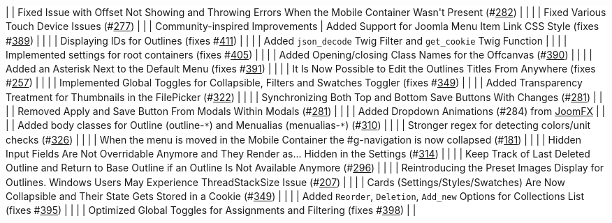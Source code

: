 |                                 | Fixed Issue with Offset Not Showing and Throwing Errors When the Mobile Container Wasn't Present (#[282](https://github.com/gantry/gantry5/issues/282))         | <span style="color:green" class="fa fa-check"></span> |
|                                 | Fixed Various Touch Device Issues (#[277](https://github.com/gantry/gantry5/issues/277))                                                                        | <span style="color:green" class="fa fa-check"></span> |
| Community-inspired Improvements | Added Support for Joomla Menu Item Link CSS Style (fixes #[389](https://github.com/gantry/gantry5/issues/389))                                                  | <span style="color:green" class="fa fa-check"></span> |
|                                 | Displaying IDs for Outlines (fixes #[411](https://github.com/gantry/gantry5/issues/411))                                                                        | <span style="color:green" class="fa fa-check"></span> |
|                                 | Added `json_decode` Twig Filter and `get_cookie` Twig Function                                                                                                  | <span style="color:green" class="fa fa-check"></span> |
|                                 | Implemented settings for root containers (fixes #[405](https://github.com/gantry/gantry5/issues/405))                                                           | <span style="color:green" class="fa fa-check"></span> |
|                                 | Added Opening/closing Class Names for the Offcanvas (#[390](https://github.com/gantry/gantry5/issues/390))                                                      | <span style="color:green" class="fa fa-check"></span> |
|                                 | Added an Asterisk Next to the Default Menu (fixes #[391](https://github.com/gantry/gantry5/issues/391))                                                         | <span style="color:green" class="fa fa-check"></span> |
|                                 | It Is Now Possible to Edit the Outlines Titles From Anywhere (fixes #[257](https://github.com/gantry/gantry5/issues/257))                                       | <span style="color:green" class="fa fa-check"></span> |
|                                 | Implemented Global Toggles for Collapsible, Filters and Swatches Toggler (fixes #[349](https://github.com/gantry/gantry5/issues/349))                           | <span style="color:green" class="fa fa-check"></span> |
|                                 | Added Transparency Treatment for Thumbnails in the FilePicker (#[322](https://github.com/gantry/gantry5/issues/322))                                            | <span style="color:green" class="fa fa-check"></span> |
|                                 | Synchronizing Both Top and Bottom Save Buttons With Changes (#[281](https://github.com/gantry/gantry5/issues/281))                                              | <span style="color:green" class="fa fa-check"></span> |
|                                 | Removed Apply and Save Button From Modals Within Modals (#[281](https://github.com/gantry/gantry5/issues/281))                                                  | <span style="color:green" class="fa fa-check"></span> |
|                                 | Added Dropdown Animations (#284) from [JoomFX](https://github.com/JoomFX)                                                                                       | <span style="color:green" class="fa fa-check"></span> |
|                                 | Added body classes for Outline (outline-`*`) and Menualias (menualias-`*`) (#[310](https://github.com/gantry/gantry5/issues/310))                               | <span style="color:green" class="fa fa-check"></span> |
|                                 | Stronger regex for detecting colors/unit checks (#[326](https://github.com/gantry/gantry5/issues/326))                                                          | <span style="color:green" class="fa fa-check"></span> |
|                                 | When the menu is moved in the Mobile Container the #g-navigation is now collapsed (#[181](https://github.com/gantry/gantry5/issues/181))                        | <span style="color:green" class="fa fa-check"></span> |
|                                 | Hidden Input Fields Are Not Overridable Anymore and They Render as... Hidden in the Settings (#[314](https://github.com/gantry/gantry5/issues/314))             | <span style="color:green" class="fa fa-check"></span> |
|                                 | Keep Track of Last Deleted Outline and Return to Base Outline if an Outline Is Not Available Anymore (#[296](https://github.com/gantry/gantry5/issues/296))     | <span style="color:green" class="fa fa-check"></span> |
|                                 | Reintroducing the Preset Images Display for Outlines. Windows Users May Experience ThreadStackSize Issue (#[207](https://github.com/gantry/gantry5/issues/207)) | <span style="color:green" class="fa fa-check"></span> |
|                                 | Cards (Settings/Styles/Swatches) Are Now Collapsible and Their State Gets Stored in a Cookie (#[349](https://github.com/gantry/gantry5/issues/349))             | <span style="color:green" class="fa fa-check"></span> |
|                                 | Added `Reorder`, `Deletion`, `Add_new` Options for Collections List (fixes #[395](https://github.com/gantry/gantry5/issues/395))                                | <span style="color:green" class="fa fa-check"></span> |
|                                 | Optimized Global Toggles for Assignments and Filtering (fixes #[398](https://github.com/gantry/gantry5/issues/398))                                             | <span style="color:green" class="fa fa-check"></span> |